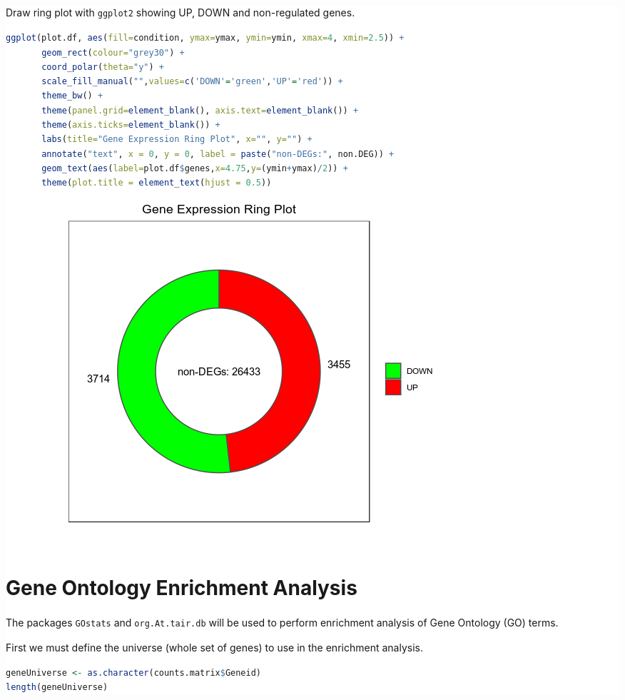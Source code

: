 Draw ring plot with `ggplot2` showing UP, DOWN and non-regulated genes.

``` r
ggplot(plot.df, aes(fill=condition, ymax=ymax, ymin=ymin, xmax=4, xmin=2.5)) +
       geom_rect(colour="grey30") +
       coord_polar(theta="y") +
       scale_fill_manual("",values=c('DOWN'='green','UP'='red')) +
       theme_bw() +
       theme(panel.grid=element_blank(), axis.text=element_blank()) +
       theme(axis.ticks=element_blank()) +
       labs(title="Gene Expression Ring Plot", x="", y="") +
       annotate("text", x = 0, y = 0, label = paste("non-DEGs:", non.DEG)) +
       geom_text(aes(label=plot.df$genes,x=4.75,y=(ymin+ymax)/2)) +
       theme(plot.title = element_text(hjust = 0.5))
```

![](README_files/figure-markdown_github/unnamed-chunk-16-1.png)

Gene Ontology Enrichment Analysis
=================================

The packages `GOstats` and `org.At.tair.db` will be used to perform enrichment analysis of Gene Ontology (GO) terms.

First we must define the universe (whole set of genes) to use in the enrichment analysis.

``` r
geneUniverse <- as.character(counts.matrix$Geneid)
length(geneUniverse)
```
